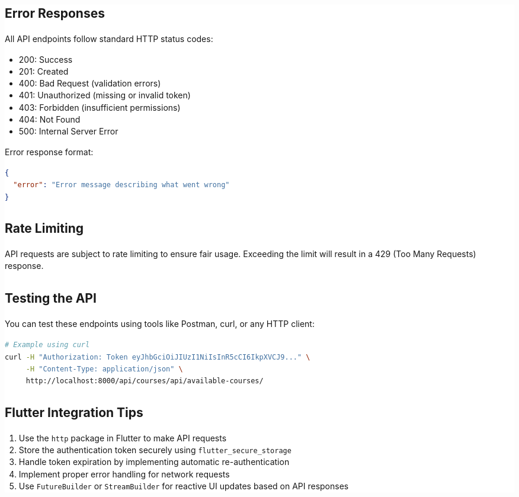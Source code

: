 ## Error Responses

All API endpoints follow standard HTTP status codes:

- 200: Success
- 201: Created
- 400: Bad Request (validation errors)
- 401: Unauthorized (missing or invalid token)
- 403: Forbidden (insufficient permissions)
- 404: Not Found
- 500: Internal Server Error

Error response format:
```json
{
  "error": "Error message describing what went wrong"
}
```

## Rate Limiting

API requests are subject to rate limiting to ensure fair usage. Exceeding the limit will result in a 429 (Too Many Requests) response.

## Testing the API

You can test these endpoints using tools like Postman, curl, or any HTTP client:

```bash
# Example using curl
curl -H "Authorization: Token eyJhbGciOiJIUzI1NiIsInR5cCI6IkpXVCJ9..." \
     -H "Content-Type: application/json" \
     http://localhost:8000/api/courses/api/available-courses/
```

## Flutter Integration Tips

1. Use the `http` package in Flutter to make API requests
2. Store the authentication token securely using `flutter_secure_storage`
3. Handle token expiration by implementing automatic re-authentication
4. Implement proper error handling for network requests
5. Use `FutureBuilder` or `StreamBuilder` for reactive UI updates based on API responses